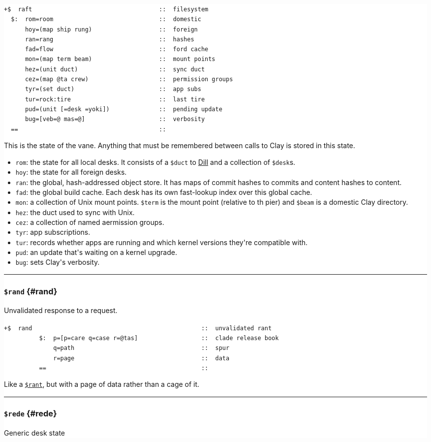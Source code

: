 ```hoon
+$  raft                                    ::  filesystem
  $:  rom=room                              ::  domestic
      hoy=(map ship rung)                   ::  foreign
      ran=rang                              ::  hashes
      fad=flow                              ::  ford cache
      mon=(map term beam)                   ::  mount points
      hez=(unit duct)                       ::  sync duct
      cez=(map @ta crew)                    ::  permission groups
      tyr=(set duct)                        ::  app subs
      tur=rock:tire                         ::  last tire
      pud=(unit [=desk =yoki])              ::  pending update
      bug=[veb=@ mas=@]                     ::  verbosity
  ==                                        ::
```

This is the state of the vane. Anything that must be remembered between calls to Clay is stored in this state.

- `rom`: the state for all local desks. It consists of a `$duct` to [Dill](../dill/README.md) and a collection of `$desk`s.
- `hoy`: the state for all foreign desks.
- `ran`: the global, hash-addressed object store. It has maps of commit hashes to commits and content hashes to content.
- `fad`: the global build cache. Each desk has its own fast-lookup index over this global cache.
- `mon`: a collection of Unix mount points. `$term` is the mount point (relative to th pier) and `$beam` is a domestic Clay directory.
- `hez`: the duct used to sync with Unix.
- `cez`: a collection of named aermission groups.
- `tyr`: app subscriptions.
- `tur`: records whether apps are running and which kernel versions they're compatible with.
- `pud`: an update that's waiting on a kernel upgrade.
- `bug`: sets Clay's verbosity.

---

### `$rand` {#rand}

Unvalidated response to a request.

```hoon
+$  rand                                                ::  unvalidated rant
          $:  p=[p=care q=case r=@tas]                  ::  clade release book
              q=path                                    ::  spur
              r=page                                    ::  data
          ==                                            ::
```

Like a [`$rant`](#rant), but with a page of data rather than a cage of it.

---

### `$rede` {#rede}

Generic desk state
